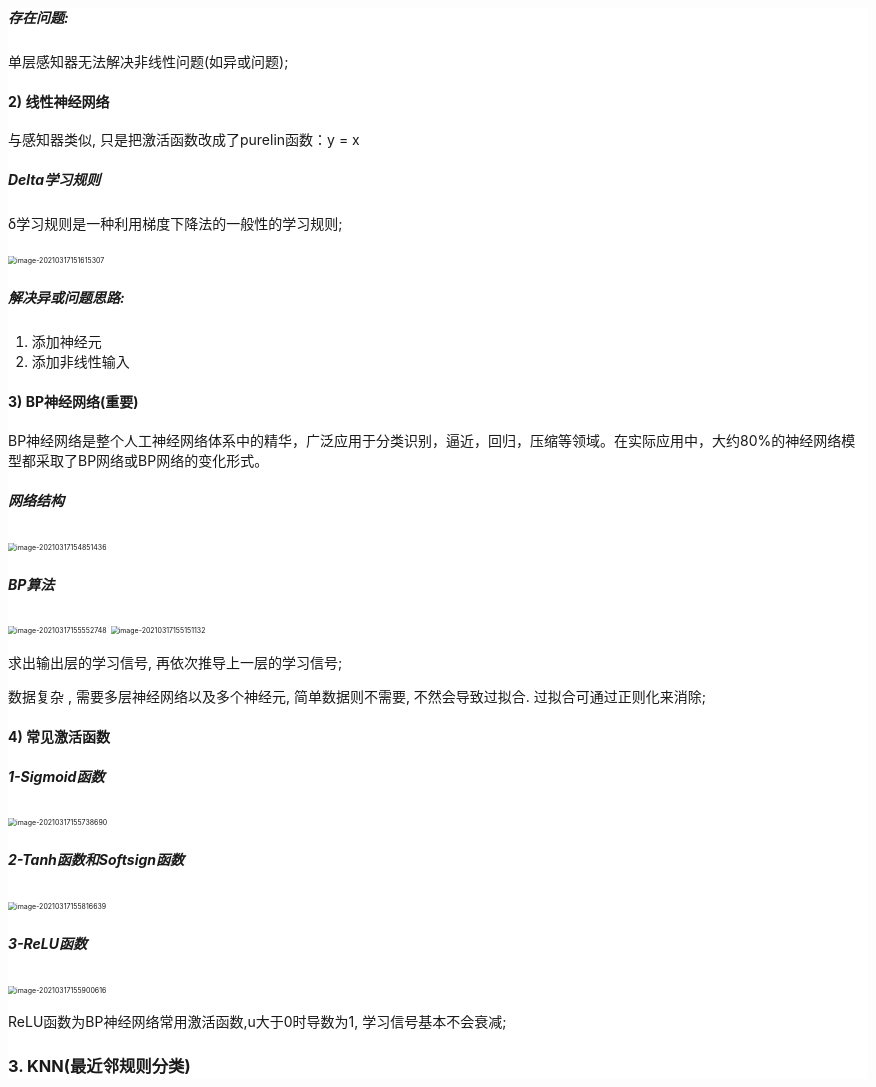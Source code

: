 ##### 存在问题:

单层感知器无法解决非线性问题(如异或问题);

#### 2) 线性神经网络

与感知器类似, 只是把激活函数改成了purelin函数：y = x

#####  Delta学习规则

δ学习规则是一种利用梯度下降法的一般性的学习规则;

<img src="C:\Users\buer\AppData\Roaming\Typora\typora-user-images\image-20210317151615307.png" alt="image-20210317151615307" style="zoom:50%;" />

##### 解决异或问题思路:

1. 添加神经元
2. 添加非线性输入

#### 3) BP神经网络(重要)

BP神经网络是整个人工神经网络体系中的精华，广泛应用于分类识别，逼近，回归，压缩等领域。在实际应用中，大约80%的神经网络模型都采取了BP网络或BP网络的变化形式。

##### 网络结构

<img src="C:\Users\buer\AppData\Roaming\Typora\typora-user-images\image-20210317154851436.png" alt="image-20210317154851436" style="zoom:50%;" />

##### BP算法

<img src="C:\Users\buer\AppData\Roaming\Typora\typora-user-images\image-20210317155552748.png" alt="image-20210317155552748" style="zoom:50%;" />

<img src="C:\Users\buer\AppData\Roaming\Typora\typora-user-images\image-20210317155151132.png" alt="image-20210317155151132" style="zoom:50%;" />

求出输出层的学习信号, 再依次推导上一层的学习信号;

数据复杂 , 需要多层神经网络以及多个神经元, 简单数据则不需要, 不然会导致过拟合. 过拟合可通过正则化来消除;

#### 4) 常见激活函数

##### 1-Sigmoid函数

<img src="C:\Users\buer\AppData\Roaming\Typora\typora-user-images\image-20210317155738690.png" alt="image-20210317155738690" style="zoom:50%;" />

##### 2-Tanh函数和Softsign函数

<img src="C:\Users\buer\AppData\Roaming\Typora\typora-user-images\image-20210317155816639.png" alt="image-20210317155816639" style="zoom:50%;" />

##### 3-ReLU函数

<img src="C:\Users\buer\AppData\Roaming\Typora\typora-user-images\image-20210317155900616.png" alt="image-20210317155900616" style="zoom:50%;" />

ReLU函数为BP神经网络常用激活函数,u大于0时导数为1, 学习信号基本不会衰减;



### 3. KNN(最近邻规则分类)
